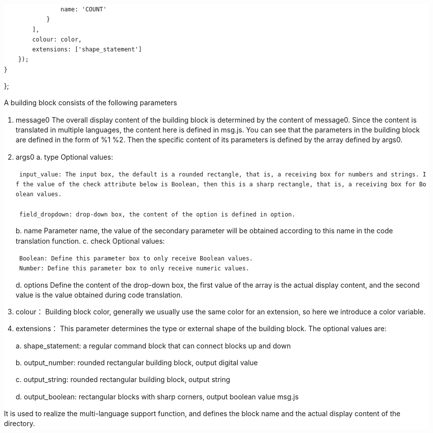                     name: 'COUNT'
                }
            ],
            colour: color,
            extensions: ['shape_statement']
        });
    }
};


A building block consists of the following parameters

1. message0
    The overall display content of the building block is determined by the content of message0. Since the content is translated in multiple languages, the content here is defined in msg.js. You can see that the parameters in the building block are defined in the form of %1 %2. Then the specific content of its parameters is defined by the array defined by args0.
2. args0
    a. type
        Optional values:

        input_value: The input box, the default is a rounded rectangle, that is, a receiving box for numbers and strings. If the value of the check attribute below is Boolean, then this is a sharp rectangle, that is, a receiving box for Boolean values.

        field_dropdown: drop-down box, the content of the option is defined in option.
    b. name
        Parameter name, the value of the secondary parameter will be obtained according to this name in the code translation function.
    c. check
        Optional values:

        Boolean: Define this parameter box to only receive Boolean values.
        Number: Define this parameter box to only receive numeric values.
    d. options
        Define the content of the drop-down box, the first value of the array is the actual display content, and the second value is the value obtained during code translation.
3. colour：
    Building block color, generally we usually use the same color for an extension, so here we introduce a color variable.

4. extensions：
    This parameter determines the type or external shape of the building block. The optional values ​​are:

    a.  shape_statement: a regular command block that can connect blocks up and down

    b.  output_number: rounded rectangular building block, output digital value

    c.  output_string: rounded rectangular building block, output string

    d.  output_boolean: rectangular blocks with sharp corners, output boolean value
msg.js

It is used to realize the multi-language support function, and defines the block name and the actual display content of the directory.
